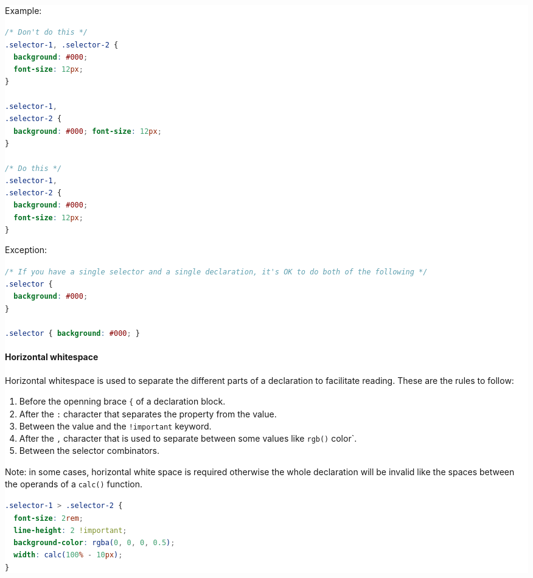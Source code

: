 Example:

```css
/* Don't do this */
.selector-1, .selector-2 {
  background: #000;
  font-size: 12px;
}

.selector-1,
.selector-2 {
  background: #000; font-size: 12px;
}

/* Do this */
.selector-1,
.selector-2 {
  background: #000;
  font-size: 12px;
}
```

Exception:

```css
/* If you have a single selector and a single declaration, it's OK to do both of the following */
.selector {
  background: #000;
}

.selector { background: #000; }
```

#### Horizontal whitespace

Horizontal whitespace is used to separate the different parts of a declaration to facilitate reading. These are the rules to follow:

1. Before the openning brace `{` of a declaration block.
2. After the `:` character that separates the property from the value.
3. Between the value and the `!important` keyword.
4. After the `,` character that is used to separate between some values like `rgb()` color`.
5. Between the selector combinators.

Note: in some cases, horizontal white space is required otherwise the whole declaration will be invalid like the spaces between the operands of a `calc()` function.

```css
.selector-1 > .selector-2 {
  font-size: 2rem;
  line-height: 2 !important;
  background-color: rgba(0, 0, 0, 0.5);
  width: calc(100% - 10px);
}
```
